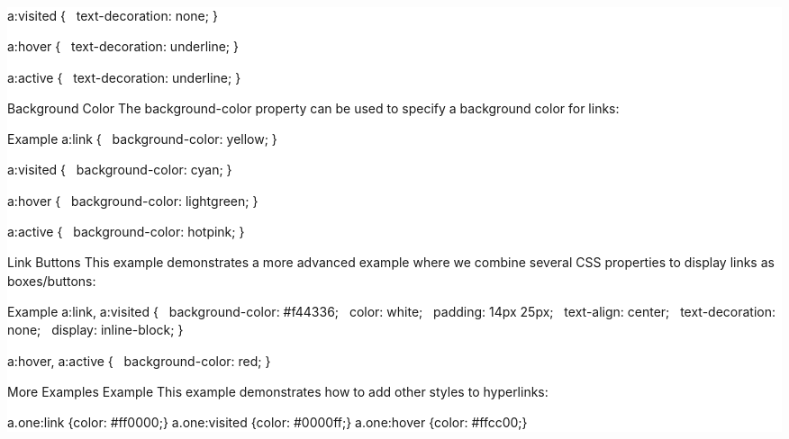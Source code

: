 a:visited {
  text-decoration: none;
}

a:hover {
  text-decoration: underline;
}

a:active {
  text-decoration: underline;
}

Background Color
The background-color property can be used to specify a background color for links:

Example
a:link {
  background-color: yellow;
}

a:visited {
  background-color: cyan;
}

a:hover {
  background-color: lightgreen;
}

a:active {
  background-color: hotpink;
}

Link Buttons
This example demonstrates a more advanced example where we combine several CSS properties to display links as boxes/buttons:

Example
a:link, a:visited {
  background-color: #f44336;
  color: white;
  padding: 14px 25px;
  text-align: center;
  text-decoration: none;
  display: inline-block;
}

a:hover, a:active {
  background-color: red;
}

More Examples
Example
This example demonstrates how to add other styles to hyperlinks:

a.one:link {color: #ff0000;}
a.one:visited {color: #0000ff;}
a.one:hover {color: #ffcc00;}

